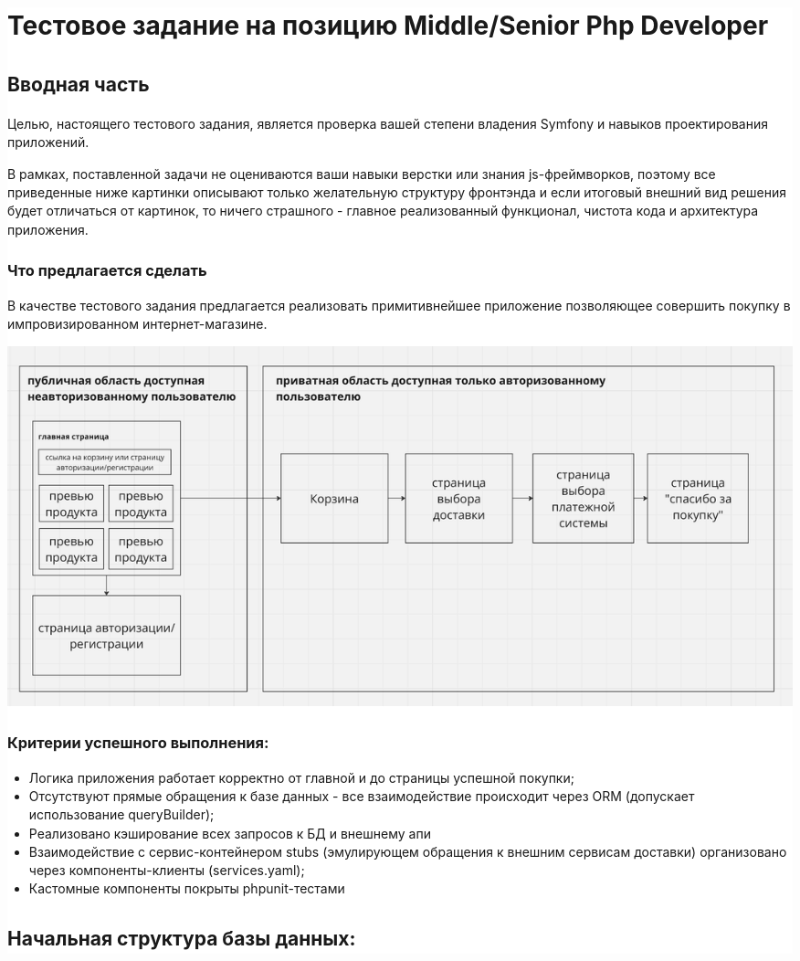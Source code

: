 # Тестовое задание на позицию Middle/Senior Php Developer


## Вводная часть

<p>Целью, настоящего тестового задания, является проверка вашей степени владения Symfony и навыков проектирования приложений.</p>  
<p>В рамках, поставленной задачи не оцениваются ваши навыки верстки или знания js-фреймворков, поэтому все приведенные ниже картинки описывают только желательную структуру фронтэнда и если итоговый внешний вид решения будет отличаться от картинок, то ничего страшного - главное реализованный функционал, чистота кода и архитектура приложения.</p>  

### Что предлагается сделать
<p>В качестве тестового задания предлагается реализовать примитивнейшее приложение позволяющее совершить покупку в импровизированном интернет-магазине.</p>

![scheme.png](https://github.com/vladpopov99/test-case/blob/master/.docker/img/scheme.png)

### Критерии успешного выполнения:

- Логика приложения работает корректно от главной и до страницы успешной покупки;
- Отсутствуют прямые обращения к базе данных - все взаимодействие происходит через ORM (допускает использование queryBuilder);
- Реализовано кэширование всех запросов к БД и внешнему апи
- Взаимодействие с сервис-контейнером stubs (эмулирующем обращения к внешним сервисам доставки) организовано через компоненты-клиенты (services.yaml);
- Кастомные компоненты покрыты phpunit-тестами


## Начальная структура базы данных:
